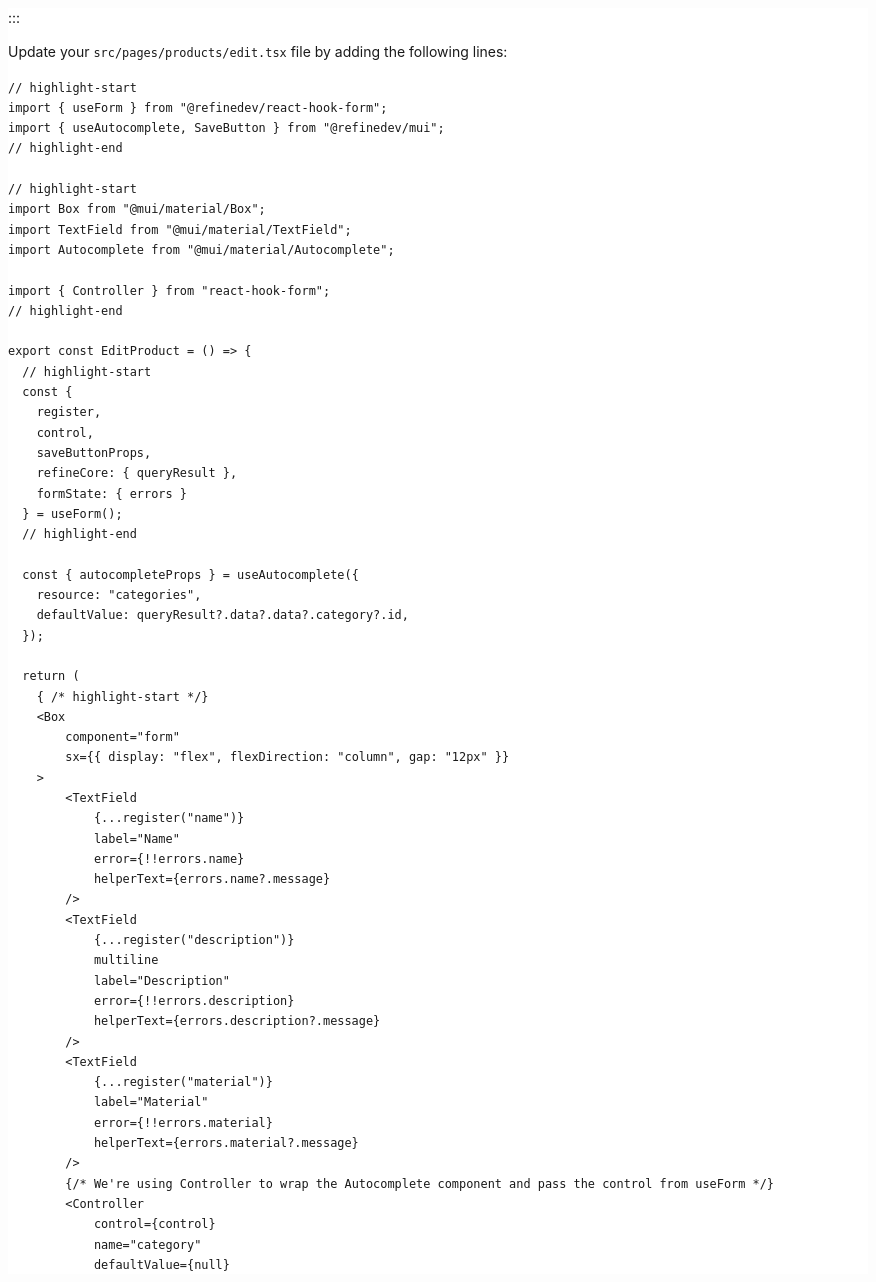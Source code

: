 :::

Update your `src/pages/products/edit.tsx` file by adding the following lines:

```tsx title="src/pages/products/edit.tsx"
// highlight-start
import { useForm } from "@refinedev/react-hook-form";
import { useAutocomplete, SaveButton } from "@refinedev/mui";
// highlight-end

// highlight-start
import Box from "@mui/material/Box";
import TextField from "@mui/material/TextField";
import Autocomplete from "@mui/material/Autocomplete";

import { Controller } from "react-hook-form";
// highlight-end

export const EditProduct = () => {
  // highlight-start
  const {
    register,
    control,
    saveButtonProps,
    refineCore: { queryResult },
    formState: { errors }
  } = useForm();
  // highlight-end

  const { autocompleteProps } = useAutocomplete({
    resource: "categories",
    defaultValue: queryResult?.data?.data?.category?.id,
  });

  return (
    { /* highlight-start */}
    <Box
        component="form"
        sx={{ display: "flex", flexDirection: "column", gap: "12px" }}
    >
        <TextField
            {...register("name")}
            label="Name"
            error={!!errors.name}
            helperText={errors.name?.message}
        />
        <TextField
            {...register("description")}
            multiline
            label="Description"
            error={!!errors.description}
            helperText={errors.description?.message}
        />
        <TextField
            {...register("material")}
            label="Material"
            error={!!errors.material}
            helperText={errors.material?.message}
        />
        {/* We're using Controller to wrap the Autocomplete component and pass the control from useForm */}
        <Controller
            control={control}
            name="category"
            defaultValue={null}
```